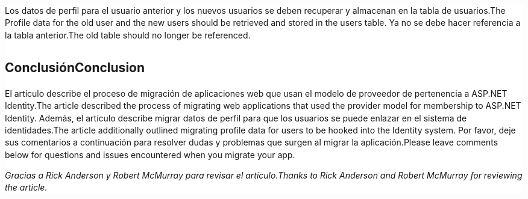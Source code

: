 <span data-ttu-id="5b4d1-201">Los datos de perfil para el usuario anterior y los nuevos usuarios se deben recuperar y almacenan en la tabla de usuarios.</span><span class="sxs-lookup"><span data-stu-id="5b4d1-201">The Profile data for the old user and the new users should be retrieved and stored in the users table.</span></span> <span data-ttu-id="5b4d1-202">Ya no se debe hacer referencia a la tabla anterior.</span><span class="sxs-lookup"><span data-stu-id="5b4d1-202">The old table should no longer be referenced.</span></span>

## <a name="conclusion"></a><span data-ttu-id="5b4d1-203">Conclusión</span><span class="sxs-lookup"><span data-stu-id="5b4d1-203">Conclusion</span></span>

<span data-ttu-id="5b4d1-204">El artículo describe el proceso de migración de aplicaciones web que usan el modelo de proveedor de pertenencia a ASP.NET Identity.</span><span class="sxs-lookup"><span data-stu-id="5b4d1-204">The article described the process of migrating web applications that used the provider model for membership to ASP.NET Identity.</span></span> <span data-ttu-id="5b4d1-205">Además, el artículo describe migrar datos de perfil para que los usuarios se puede enlazar en el sistema de identidades.</span><span class="sxs-lookup"><span data-stu-id="5b4d1-205">The article additionally outlined migrating profile data for users to be hooked into the Identity system.</span></span> <span data-ttu-id="5b4d1-206">Por favor, deje sus comentarios a continuación para resolver dudas y problemas que surgen al migrar la aplicación.</span><span class="sxs-lookup"><span data-stu-id="5b4d1-206">Please leave comments below for questions and issues encountered when you migrate your app.</span></span>

<span data-ttu-id="5b4d1-207">*Gracias a Rick Anderson y Robert McMurray para revisar el artículo.*</span><span class="sxs-lookup"><span data-stu-id="5b4d1-207">*Thanks to Rick Anderson and Robert McMurray for reviewing the article.*</span></span>
